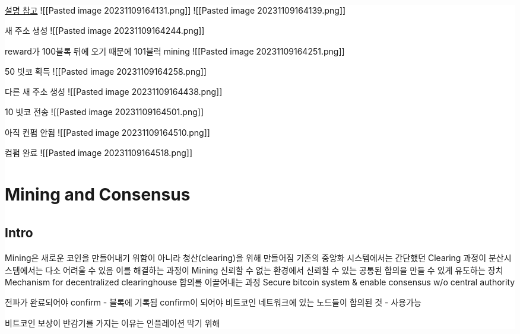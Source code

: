
[설명 참고](https://developer.bitcoin.org/examples/testing.html)
![[Pasted image 20231109164131.png]]
![[Pasted image 20231109164139.png]]

새 주소 생성
![[Pasted image 20231109164244.png]]

reward가 100블록 뒤에 오기 때문에 101블럭 mining
![[Pasted image 20231109164251.png]]

50 빗코 획득
![[Pasted image 20231109164258.png]]

다른 새 주소 생성
![[Pasted image 20231109164438.png]]

10 빗코 전송
![[Pasted image 20231109164501.png]]

아직 컨펌 안됨
![[Pasted image 20231109164510.png]]

컴펌 완료
![[Pasted image 20231109164518.png]]














# Mining and Consensus
## Intro 
Mining은 새로운 코인을 만들어내기 위함이 아니라 청산(clearing)을 위해 만들어짐
기존의 중앙화 시스템에서는 간단했던 Clearing 과정이 분산시스템에서는 다소 어려울 수 있음
이를 해결하는 과정이 Mining
신뢰할 수 없는 환경에서 신뢰할 수 있는 공통된 합의을 만들 수 있게 유도하는 장치
Mechanism for decentralized clearinghouse
합의를 이끌어내는 과정
Secure bitcoin system & enable consensus w/o central authority

전파가 완료되어야 confirm - 블록에 기록됨
confirm이 되어야 비트코인 네트워크에 있는 노드들이 합의된 것 - 사용가능

비트코인 보상이 반감기를 가지는 이유는 인플레이션 막기 위해
